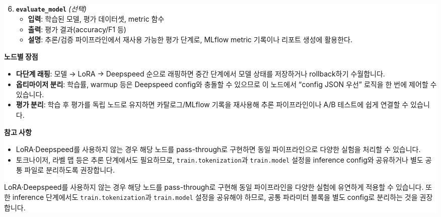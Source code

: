 6. **`evaluate_model`** *(선택)*  
   - **입력**: 학습된 모델, 평가 데이터셋, metric 함수  
   - **출력**: 평가 결과(accuracy/F1 등)  
   - **설명**: 추론/검증 파이프라인에서 재사용 가능한 평가 단계로, MLflow metric 기록이나 리포트 생성에 활용한다.

**노드별 장점**
- **다단계 래핑**: 모델 → LoRA → Deepspeed 순으로 래핑하면 중간 단계에서 모델 상태를 저장하거나 rollback하기 수월합니다.
- **옵티마이저 분리**: 학습률, warmup 등은 Deepspeed config와 충돌할 수 있으므로 이 노드에서 “config JSON 우선” 로직을 한 번에 제어할 수 있습니다.
- **평가 분리**: 학습 후 평가를 독립 노드로 유지하면 카탈로그/MLflow 기록을 재사용해 추론 파이프라인이나 A/B 테스트에 쉽게 연결할 수 있습니다.

**참고 사항**
- LoRA·Deepspeed를 사용하지 않는 경우 해당 노드를 pass-through로 구현하면 동일 파이프라인으로 다양한 실험을 처리할 수 있습니다.
- 토크나이저, 라벨 맵 등은 추론 단계에서도 필요하므로, `train.tokenization`과 `train.model` 설정을 inference config와 공유하거나 별도 공통 파일로 분리하도록 권장합니다.

LoRA·Deepspeed를 사용하지 않는 경우 해당 노드를 pass-through로 구현해 동일 파이프라인을 다양한 실험에 유연하게 적용할 수 있습니다. 또한 inference 단계에서도 `train.tokenization`과 `train.model` 설정을 공유해야 하므로, 공통 파라미터 블록을 별도 config로 분리하는 것을 권장합니다.
